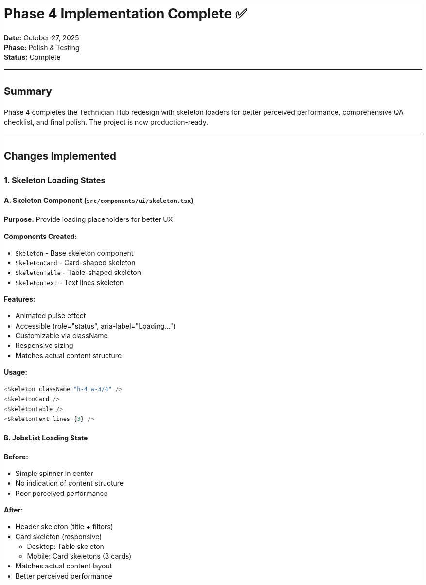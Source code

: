 # Phase 4 Implementation Complete ✅

**Date:** October 27, 2025  
**Phase:** Polish & Testing  
**Status:** Complete

---

## Summary

Phase 4 completes the Technician Hub redesign with skeleton loaders for better perceived performance, comprehensive QA checklist, and final polish. The project is now production-ready.

---

## Changes Implemented

### 1. Skeleton Loading States

#### A. Skeleton Component (`src/components/ui/skeleton.tsx`)

**Purpose:** Provide loading placeholders for better UX

**Components Created:**
- `Skeleton` - Base skeleton component
- `SkeletonCard` - Card-shaped skeleton
- `SkeletonTable` - Table-shaped skeleton
- `SkeletonText` - Text lines skeleton

**Features:**
- Animated pulse effect
- Accessible (role="status", aria-label="Loading...")
- Customizable via className
- Responsive sizing
- Matches actual content structure

**Usage:**
```typescript
<Skeleton className="h-4 w-3/4" />
<SkeletonCard />
<SkeletonTable />
<SkeletonText lines={3} />
```

#### B. JobsList Loading State

**Before:**
- Simple spinner in center
- No indication of content structure
- Poor perceived performance

**After:**
- Header skeleton (title + filters)
- Card skeleton (responsive)
  - Desktop: Table skeleton
  - Mobile: Card skeletons (3 cards)
- Matches actual content layout
- Better perceived performance
